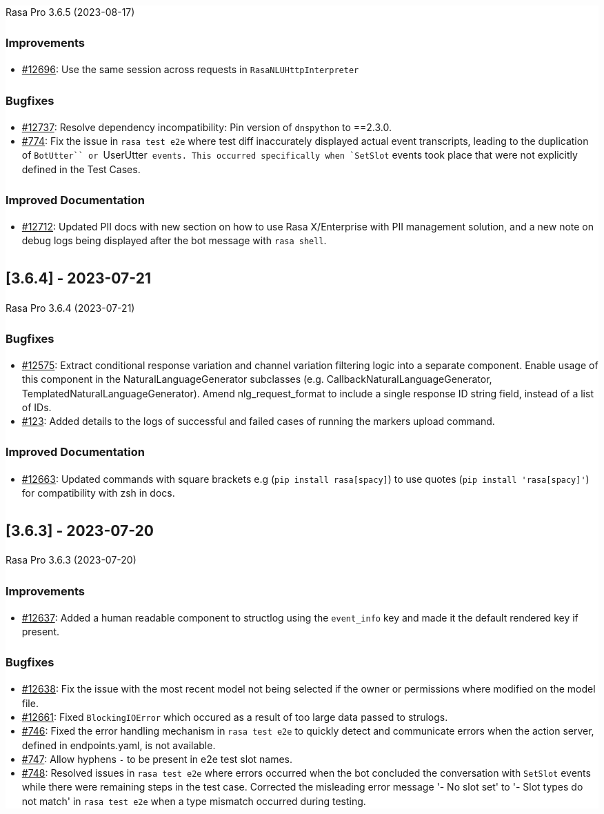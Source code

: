 Rasa Pro 3.6.5 (2023-08-17)
### Improvements
- [#12696](https://github.com/rasahq/rasa/issues/12696): Use the same session across requests in `RasaNLUHttpInterpreter`

### Bugfixes
- [#12737](https://github.com/rasahq/rasa/issues/12737): Resolve dependency incompatibility: Pin  version of `dnspython` to ==2.3.0.
- [#774](https://github.com/rasahq/rasa-plus/issues/774): Fix the issue in `rasa test e2e` where test diff inaccurately displayed actual event transcripts, leading to the duplication of `BotUtter`` or `UserUtter`` events. This occurred specifically when `SetSlot`` events took place that were not explicitly defined in the Test Cases.

### Improved Documentation
- [#12712](https://github.com/rasahq/rasa/issues/12712): Updated PII docs with new section on how to use Rasa X/Enterprise with PII management solution, and a new note on debug
  logs being displayed after the bot message with `rasa shell`.


## [3.6.4] - 2023-07-21

Rasa Pro 3.6.4 (2023-07-21)
### Bugfixes
- [#12575](https://github.com/rasahq/rasa/issues/12575): Extract conditional response variation and channel variation filtering logic into a separate component.
  Enable usage of this component in the NaturalLanguageGenerator subclasses (e.g. CallbackNaturalLanguageGenerator, TemplatedNaturalLanguageGenerator).
  Amend nlg_request_format to include a single response ID string field, instead of a list of IDs.
- [#123](https://github.com/rasahq/rasa-plus/issues/123): Added details to the logs of successful and failed cases of running the markers upload command.

### Improved Documentation
- [#12663](https://github.com/rasahq/rasa/issues/12663): Updated commands with square brackets e.g (`pip install rasa[spacy]`) to use quotes (`pip install 'rasa[spacy]'`) for compatibility with zsh in docs.


## [3.6.3] - 2023-07-20

Rasa Pro 3.6.3 (2023-07-20)
### Improvements
- [#12637](https://github.com/rasahq/rasa/issues/12637): Added a human readable component to structlog using the `event_info` key and made it the default rendered key if present.

### Bugfixes
- [#12638](https://github.com/rasahq/rasa/issues/12638): Fix the issue with the most recent model not being selected if the owner or permissions where modified on the model file.
- [#12661](https://github.com/rasahq/rasa/issues/12661): Fixed `BlockingIOError` which occured as a result of too large data passed to strulogs.
- [#746](https://github.com/rasahq/rasa-plus/issues/746): Fixed the error handling mechanism in `rasa test e2e` to quickly detect and communicate errors when the action server, defined in endpoints.yaml, is not available.
- [#747](https://github.com/rasahq/rasa-plus/issues/747): Allow hyphens `-` to be present in e2e test slot names.
- [#748](https://github.com/rasahq/rasa-plus/issues/748): Resolved issues in `rasa test e2e` where errors occurred when the bot concluded the conversation with `SetSlot` events while there were remaining steps in the test case.
  Corrected the misleading error message '- No slot set' to '- Slot types do not match' in `rasa test e2e` when a type mismatch occurred during testing.

